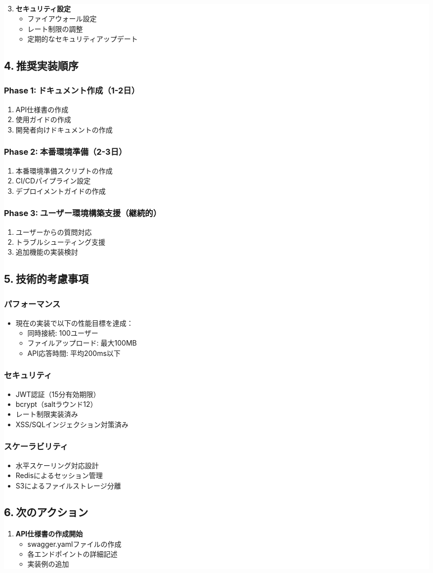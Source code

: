 3. **セキュリティ設定**
   - ファイアウォール設定
   - レート制限の調整
   - 定期的なセキュリティアップデート

## 4. 推奨実装順序

### Phase 1: ドキュメント作成（1-2日）
1. API仕様書の作成
2. 使用ガイドの作成
3. 開発者向けドキュメントの作成

### Phase 2: 本番環境準備（2-3日）
1. 本番環境準備スクリプトの作成
2. CI/CDパイプライン設定
3. デプロイメントガイドの作成

### Phase 3: ユーザー環境構築支援（継続的）
1. ユーザーからの質問対応
2. トラブルシューティング支援
3. 追加機能の実装検討

## 5. 技術的考慮事項

### パフォーマンス
- 現在の実装で以下の性能目標を達成：
  - 同時接続: 100ユーザー
  - ファイルアップロード: 最大100MB
  - API応答時間: 平均200ms以下

### セキュリティ
- JWT認証（15分有効期限）
- bcrypt（saltラウンド12）
- レート制限実装済み
- XSS/SQLインジェクション対策済み

### スケーラビリティ
- 水平スケーリング対応設計
- Redisによるセッション管理
- S3によるファイルストレージ分離

## 6. 次のアクション

1. **API仕様書の作成開始**
   - swagger.yamlファイルの作成
   - 各エンドポイントの詳細記述
   - 実装例の追加
